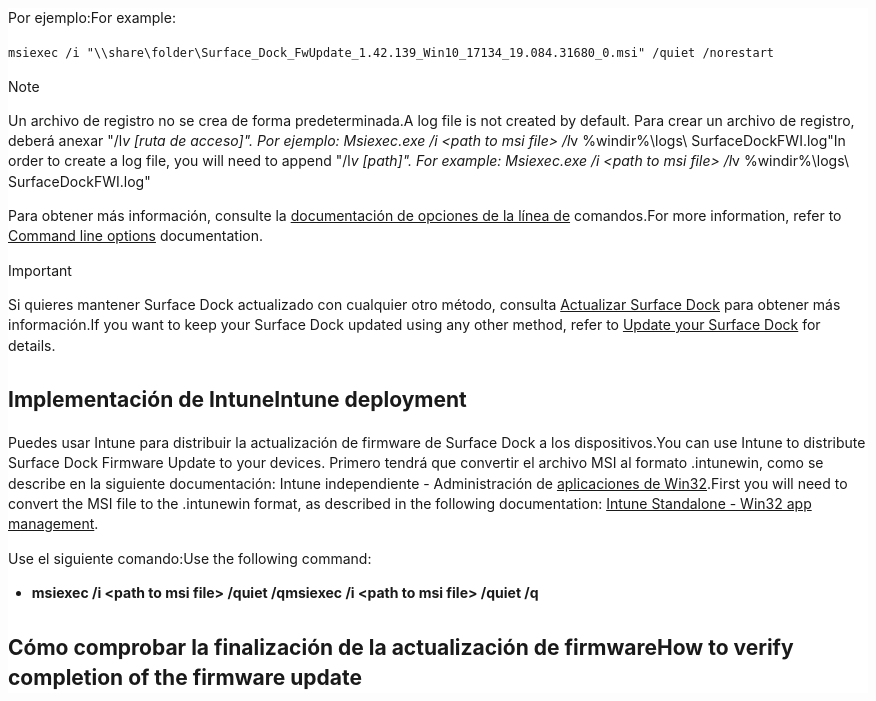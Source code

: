 <span data-ttu-id="e5f00-150">Por ejemplo:</span><span class="sxs-lookup"><span data-stu-id="e5f00-150">For example:</span></span>

```console
msiexec /i "\\share\folder\Surface_Dock_FwUpdate_1.42.139_Win10_17134_19.084.31680_0.msi" /quiet /norestart
```

> [!NOTE]
> <span data-ttu-id="e5f00-151">Un archivo de registro no se crea de forma predeterminada.</span><span class="sxs-lookup"><span data-stu-id="e5f00-151">A log file is not created by default.</span></span> <span data-ttu-id="e5f00-152">Para crear un archivo de registro, deberá anexar "/l*v [ruta de acceso]". Por ejemplo: Msiexec.exe /i \<path to msi file\> /l*v %windir%\logs\ SurfaceDockFWI.log"</span><span class="sxs-lookup"><span data-stu-id="e5f00-152">In order to create a log file, you will need to append "/l*v [path]". For example: Msiexec.exe /i \<path to msi file\> /l*v %windir%\logs\ SurfaceDockFWI.log"</span></span>

<span data-ttu-id="e5f00-153">Para obtener más información, consulte la [documentación de opciones de la línea de](https://docs.microsoft.com/windows/win32/msi/command-line-options) comandos.</span><span class="sxs-lookup"><span data-stu-id="e5f00-153">For more information, refer to [Command line options](https://docs.microsoft.com/windows/win32/msi/command-line-options) documentation.</span></span>

> [!IMPORTANT]
> <span data-ttu-id="e5f00-154">Si quieres mantener Surface Dock actualizado con cualquier otro método, consulta [Actualizar Surface Dock](https://support.microsoft.com/help/4023478/surface-update-your-surface-dock) para obtener más información.</span><span class="sxs-lookup"><span data-stu-id="e5f00-154">If you want to keep your Surface Dock updated using any other method, refer to [Update your Surface Dock](https://support.microsoft.com/help/4023478/surface-update-your-surface-dock) for details.</span></span>

## <a name="intune-deployment"></a><span data-ttu-id="e5f00-155">Implementación de Intune</span><span class="sxs-lookup"><span data-stu-id="e5f00-155">Intune deployment</span></span>

<span data-ttu-id="e5f00-156">Puedes usar Intune para distribuir la actualización de firmware de Surface Dock a los dispositivos.</span><span class="sxs-lookup"><span data-stu-id="e5f00-156">You can use Intune to distribute Surface Dock Firmware Update to your devices.</span></span> <span data-ttu-id="e5f00-157">Primero tendrá que convertir el archivo MSI al formato .intunewin, como se describe en la siguiente documentación: Intune independiente - Administración de [aplicaciones de Win32](https://docs.microsoft.com/intune/apps/apps-win32-app-management).</span><span class="sxs-lookup"><span data-stu-id="e5f00-157">First you will need to convert the MSI file to the .intunewin format, as described in the following documentation: [Intune Standalone - Win32 app management](https://docs.microsoft.com/intune/apps/apps-win32-app-management).</span></span>

<span data-ttu-id="e5f00-158">Use el siguiente comando:</span><span class="sxs-lookup"><span data-stu-id="e5f00-158">Use the following command:</span></span>
  - **<span data-ttu-id="e5f00-159">msiexec /i \<path to msi file\> /quiet /q</span><span class="sxs-lookup"><span data-stu-id="e5f00-159">msiexec /i \<path to msi file\> /quiet /q</span></span>**

## <a name="how-to-verify-completion-of-the-firmware-update"></a><span data-ttu-id="e5f00-160">Cómo comprobar la finalización de la actualización de firmware</span><span class="sxs-lookup"><span data-stu-id="e5f00-160">How to verify completion of the firmware update</span></span>
